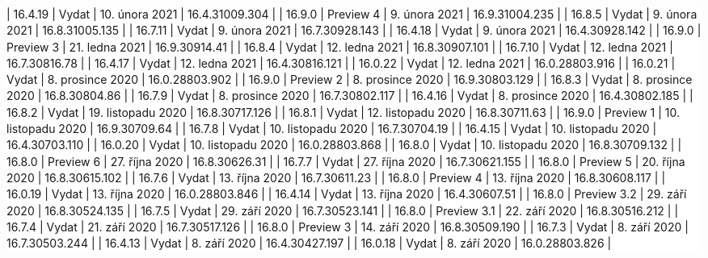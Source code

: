 | 16.4.19 | Vydat | 10. února 2021 | 16.4.31009.304 |
| 16.9.0 | Preview 4 | 9. února 2021 | 16.9.31004.235 |
| 16.8.5 | Vydat | 9. února 2021 | 16.8.31005.135 |
| 16.7.11 | Vydat | 9. února 2021 | 16.7.30928.143 |
| 16.4.18 | Vydat | 9. února 2021 | 16.4.30928.142 |
| 16.9.0 | Preview 3 | 21. ledna 2021 | 16.9.30914.41 |
| 16.8.4 | Vydat | 12. ledna 2021 | 16.8.30907.101 |
| 16.7.10 | Vydat | 12. ledna 2021 | 16.7.30816.78 |
| 16.4.17 | Vydat | 12. ledna 2021 | 16.4.30816.121 |
| 16.0.22 | Vydat | 12. ledna 2021 | 16.0.28803.916 |
| 16.0.21 | Vydat | 8\. prosince 2020 | 16.0.28803.902 |
| 16.9.0 | Preview 2 | 8\. prosince 2020 | 16.9.30803.129 |
| 16.8.3 | Vydat | 8\. prosince 2020 | 16.8.30804.86 |
| 16.7.9 | Vydat | 8\. prosince 2020 | 16.7.30802.117 |
| 16.4.16 | Vydat | 8\. prosince 2020 | 16.4.30802.185 |
| 16.8.2 | Vydat | 19. listopadu 2020 | 16.8.30717.126 |
| 16.8.1 | Vydat | 12. listopadu 2020 | 16.8.30711.63 |
| 16.9.0 | Preview 1 | 10. listopadu 2020 | 16.9.30709.64 |
| 16.7.8 | Vydat | 10. listopadu 2020 | 16.7.30704.19 |
| 16.4.15 | Vydat | 10. listopadu 2020 | 16.4.30703.110 |
| 16.0.20 | Vydat | 10. listopadu 2020 | 16.0.28803.868 |
| 16.8.0 | Vydat | 10. listopadu 2020 | 16.8.30709.132 |
| 16.8.0 | Preview 6 | 27. října 2020 | 16.8.30626.31 |
| 16.7.7 | Vydat | 27. října 2020 | 16.7.30621.155 |
| 16.8.0 | Preview 5 | 20. října 2020 | 16.8.30615.102 |
| 16.7.6 | Vydat | 13. října 2020 | 16.7.30611.23 |
| 16.8.0 | Preview 4 | 13. října 2020 | 16.8.30608.117 |
| 16.0.19 | Vydat | 13. října 2020 | 16.0.28803.846 |
| 16.4.14 | Vydat | 13. října 2020 | 16.4.30607.51 |
| 16.8.0 | Preview 3.2 | 29. září 2020 | 16.8.30524.135 |
| 16.7.5 | Vydat | 29. září 2020 |  16.7.30523.141 |
| 16.8.0 | Preview 3.1 | 22. září 2020 | 16.8.30516.212 |
| 16.7.4 | Vydat | 21. září 2020 | 16.7.30517.126 |
| 16.8.0 | Preview 3 | 14. září 2020 | 16.8.30509.190 |
| 16.7.3 | Vydat | 8\. září 2020 | 16.7.30503.244 |
| 16.4.13 | Vydat | 8\. září 2020 | 16.4.30427.197 |
| 16.0.18 | Vydat | 8\. září 2020 | 16.0.28803.826 |